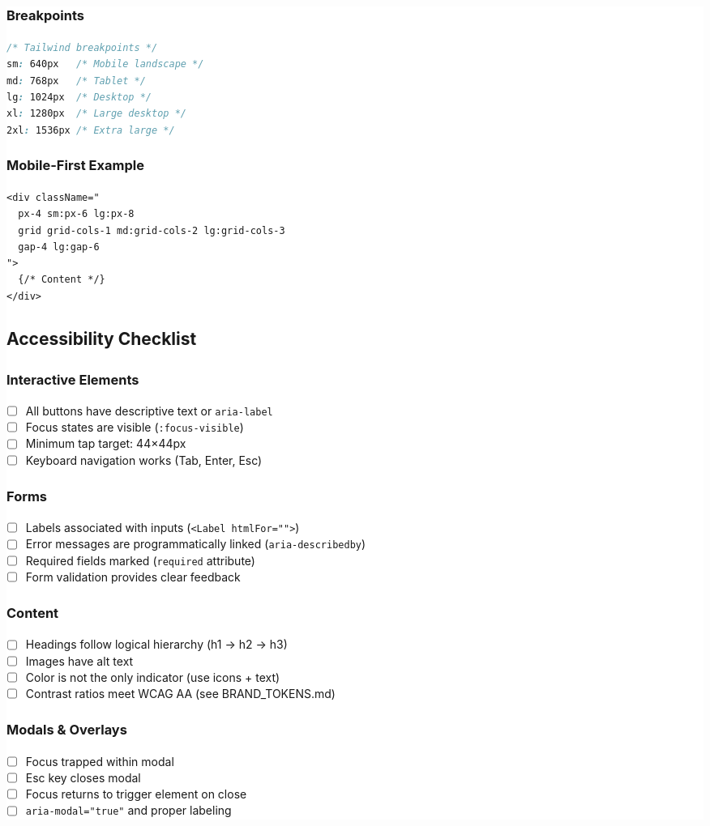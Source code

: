 ### Breakpoints

```css
/* Tailwind breakpoints */
sm: 640px   /* Mobile landscape */
md: 768px   /* Tablet */
lg: 1024px  /* Desktop */
xl: 1280px  /* Large desktop */
2xl: 1536px /* Extra large */
```

### Mobile-First Example

```tsx
<div className="
  px-4 sm:px-6 lg:px-8
  grid grid-cols-1 md:grid-cols-2 lg:grid-cols-3
  gap-4 lg:gap-6
">
  {/* Content */}
</div>
```

## Accessibility Checklist

### Interactive Elements

- [ ] All buttons have descriptive text or `aria-label`
- [ ] Focus states are visible (`:focus-visible`)
- [ ] Minimum tap target: 44×44px
- [ ] Keyboard navigation works (Tab, Enter, Esc)

### Forms

- [ ] Labels associated with inputs (`<Label htmlFor="">`)
- [ ] Error messages are programmatically linked (`aria-describedby`)
- [ ] Required fields marked (`required` attribute)
- [ ] Form validation provides clear feedback

### Content

- [ ] Headings follow logical hierarchy (h1 → h2 → h3)
- [ ] Images have alt text
- [ ] Color is not the only indicator (use icons + text)
- [ ] Contrast ratios meet WCAG AA (see BRAND_TOKENS.md)

### Modals & Overlays

- [ ] Focus trapped within modal
- [ ] Esc key closes modal
- [ ] Focus returns to trigger element on close
- [ ] `aria-modal="true"` and proper labeling
